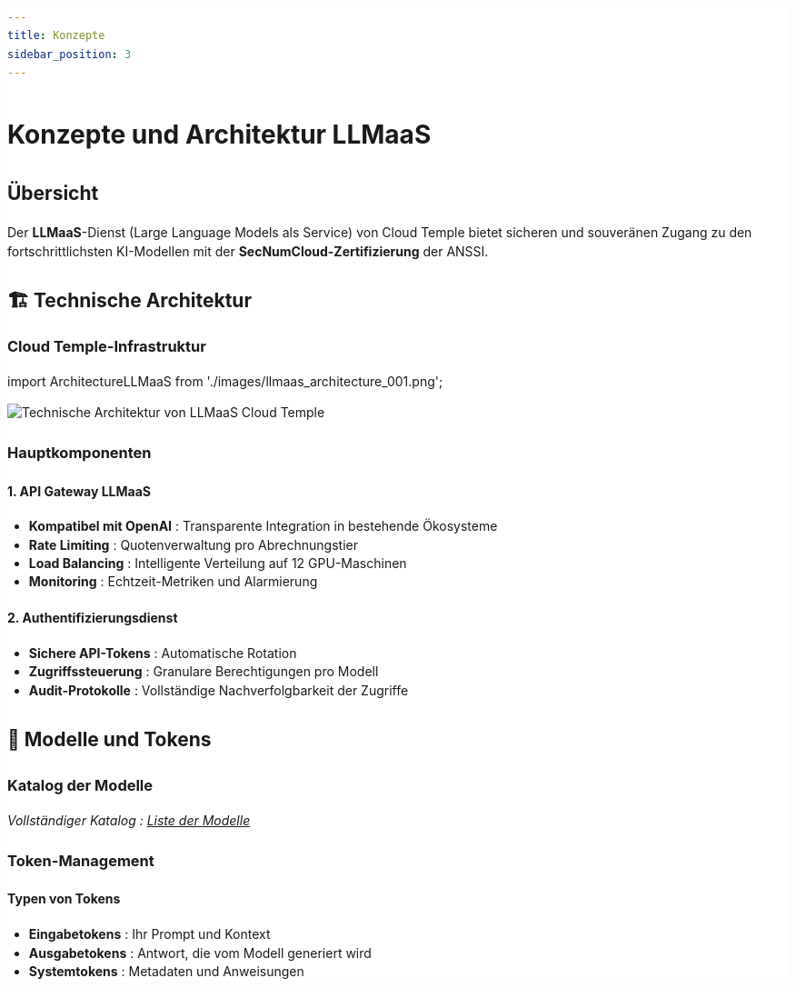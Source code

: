 ```yaml
---
title: Konzepte
sidebar_position: 3
---
```


# Konzepte und Architektur LLMaaS

## Übersicht

Der **LLMaaS**-Dienst (Large Language Models als Service) von Cloud Temple bietet sicheren und souveränen Zugang zu den fortschrittlichsten KI-Modellen mit der **SecNumCloud-Zertifizierung** der ANSSI.

## 🏗️ Technische Architektur

### Cloud Temple-Infrastruktur

import ArchitectureLLMaaS from './images/llmaas_architecture_001.png';

<img src={ArchitectureLLMaaS} alt="Technische Architektur von LLMaaS Cloud Temple" />

### Hauptkomponenten

#### 1. **API Gateway LLMaaS**
- **Kompatibel mit OpenAI** : Transparente Integration in bestehende Ökosysteme
- **Rate Limiting** : Quotenverwaltung pro Abrechnungstier
- **Load Balancing** : Intelligente Verteilung auf 12 GPU-Maschinen
- **Monitoring** : Echtzeit-Metriken und Alarmierung

#### 2. **Authentifizierungsdienst**
- **Sichere API-Tokens** : Automatische Rotation
- **Zugriffssteuerung** : Granulare Berechtigungen pro Modell
- **Audit-Protokolle** : Vollständige Nachverfolgbarkeit der Zugriffe

## 🤖 Modelle und Tokens

### Katalog der Modelle

*Vollständiger Katalog : [Liste der Modelle](./models)*

### Token-Management

#### **Typen von Tokens**
- **Eingabetokens** : Ihr Prompt und Kontext
- **Ausgabetokens** : Antwort, die vom Modell generiert wird
- **Systemtokens** : Metadaten und Anweisungen
